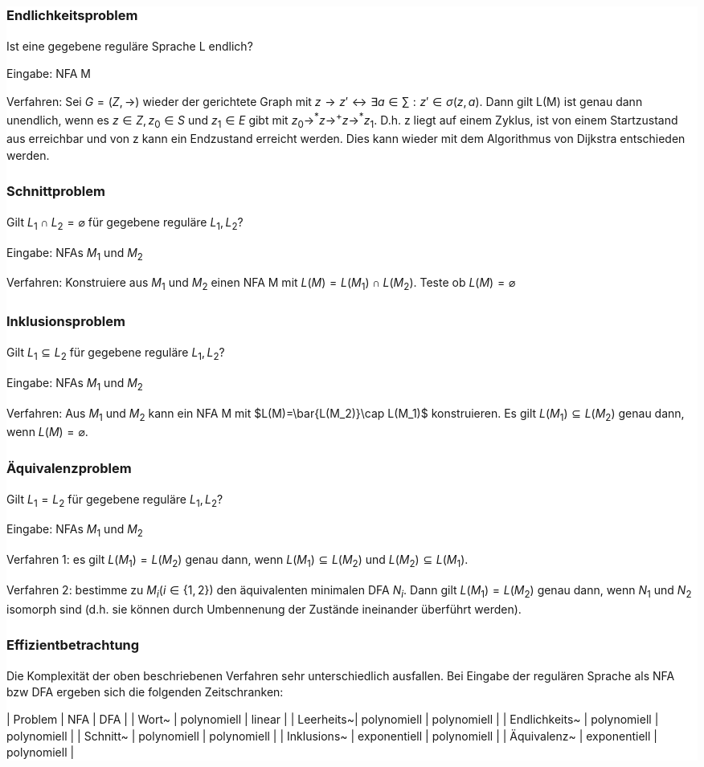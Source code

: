 
### Endlichkeitsproblem
Ist eine gegebene reguläre Sprache L endlich?

Eingabe: NFA M

Verfahren: Sei $G=(Z,\rightarrow)$ wieder der gerichtete Graph mit $z\rightarrow z' \leftrightarrow \exists a \in\sum:z'\in\sigma(z,a)$. Dann gilt L(M) ist genau dann unendlich, wenn es $z\in Z,z_0\in S$ und $z_1\in E$ gibt mit $z_0\rightarrow^* z \rightarrow^+ z \rightarrow^* z_1$. D.h. z liegt auf einem Zyklus, ist von einem Startzustand aus erreichbar und von z kann ein Endzustand erreicht werden. Dies kann wieder mit dem Algorithmus von Dijkstra entschieden werden.

### Schnittproblem
Gilt $L_1\cap L_2=\varnothing$ für gegebene reguläre $L_1,L_2$?

Eingabe: NFAs $M_1$ und $M_2$

Verfahren: Konstruiere aus $M_1$ und $M_2$ einen NFA M mit $L(M)=L(M_1)\cap L(M_2)$. Teste ob $L(M)=\varnothing$

### Inklusionsproblem
Gilt $L_1 \subseteq L_2$ für gegebene reguläre $L_1,L_2$?

Eingabe: NFAs $M_1$ und $M_2$

Verfahren: Aus $M_1$ und $M_2$ kann ein NFA M mit $L(M)=\bar{L(M_2)}\cap L(M_1)$ konstruieren. Es gilt $L(M_1)\subseteq L(M_2)$ genau dann, wenn $L(M)=\varnothing$.

### Äquivalenzproblem
Gilt $L_1=L_2$ für gegebene reguläre $L_1,L_2$?

Eingabe: NFAs $M_1$ und $M_2$

Verfahren 1: es gilt $L(M_1)=L(M_2)$ genau dann, wenn $L(M_1)\subseteq L(M_2)$ und $L(M_2)\subseteq L(M_1)$.

Verfahren 2: bestimme zu $M_i (i\in\{1,2\})$ den äquivalenten minimalen DFA $N_i$. Dann gilt $L(M_1)=L(M_2)$ genau dann, wenn $N_1$ und $N_2$ isomorph sind (d.h. sie können durch Umbennenung der Zustände ineinander überführt werden).

### Effizientbetrachtung
Die Komplexität der oben beschriebenen Verfahren sehr unterschiedlich ausfallen. Bei Eingabe der regulären Sprache als NFA bzw DFA ergeben sich die folgenden Zeitschranken:

| Problem | NFA | DFA |
| Wort~   | polynomiell | linear |
| Leerheits~| polynomiell | polynomiell |
| Endlichkeits~ | polynomiell | polynomiell |
| Schnitt~ | polynomiell | polynomiell |
| Inklusions~ | exponentiell | polynomiell |
| Äquivalenz~ | exponentiell | polynomiell |
